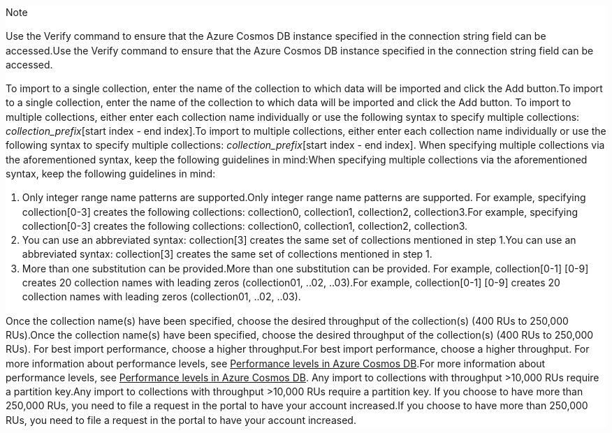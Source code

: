 > [!NOTE]
> <span data-ttu-id="dd562-342">Use the Verify command to ensure that the Azure Cosmos DB instance specified in the connection string field can be accessed.</span><span class="sxs-lookup"><span data-stu-id="dd562-342">Use the Verify command to ensure that the Azure Cosmos DB instance specified in the connection string field can be accessed.</span></span>
> 
> 

<span data-ttu-id="dd562-343">To import to a single collection, enter the name of the collection to which data will be imported and click the Add button.</span><span class="sxs-lookup"><span data-stu-id="dd562-343">To import to a single collection, enter the name of the collection to which data will be imported and click the Add button.</span></span> <span data-ttu-id="dd562-344">To import to multiple collections, either enter each collection name individually or use the following syntax to specify multiple collections: *collection_prefix*[start index - end index].</span><span class="sxs-lookup"><span data-stu-id="dd562-344">To import to multiple collections, either enter each collection name individually or use the following syntax to specify multiple collections: *collection_prefix*[start index - end index].</span></span> <span data-ttu-id="dd562-345">When specifying multiple collections via the aforementioned syntax, keep the following guidelines in mind:</span><span class="sxs-lookup"><span data-stu-id="dd562-345">When specifying multiple collections via the aforementioned syntax, keep the following guidelines in mind:</span></span>

1. <span data-ttu-id="dd562-346">Only integer range name patterns are supported.</span><span class="sxs-lookup"><span data-stu-id="dd562-346">Only integer range name patterns are supported.</span></span> <span data-ttu-id="dd562-347">For example, specifying collection[0-3] creates the following collections: collection0, collection1, collection2, collection3.</span><span class="sxs-lookup"><span data-stu-id="dd562-347">For example, specifying collection[0-3] creates the following collections: collection0, collection1, collection2, collection3.</span></span>
2. <span data-ttu-id="dd562-348">You can use an abbreviated syntax: collection[3] creates the same set of collections mentioned in step 1.</span><span class="sxs-lookup"><span data-stu-id="dd562-348">You can use an abbreviated syntax: collection[3] creates the same set of collections mentioned in step 1.</span></span>
3. <span data-ttu-id="dd562-349">More than one substitution can be provided.</span><span class="sxs-lookup"><span data-stu-id="dd562-349">More than one substitution can be provided.</span></span> <span data-ttu-id="dd562-350">For example, collection[0-1] [0-9] creates 20 collection names with leading zeros (collection01, ..02, ..03).</span><span class="sxs-lookup"><span data-stu-id="dd562-350">For example, collection[0-1] [0-9] creates 20 collection names with leading zeros (collection01, ..02, ..03).</span></span>

<span data-ttu-id="dd562-351">Once the collection name(s) have been specified, choose the desired throughput of the collection(s) (400 RUs to 250,000 RUs).</span><span class="sxs-lookup"><span data-stu-id="dd562-351">Once the collection name(s) have been specified, choose the desired throughput of the collection(s) (400 RUs to 250,000 RUs).</span></span> <span data-ttu-id="dd562-352">For best import performance, choose a higher throughput.</span><span class="sxs-lookup"><span data-stu-id="dd562-352">For best import performance, choose a higher throughput.</span></span> <span data-ttu-id="dd562-353">For more information about performance levels, see [Performance levels in Azure Cosmos DB](performance-levels.md).</span><span class="sxs-lookup"><span data-stu-id="dd562-353">For more information about performance levels, see [Performance levels in Azure Cosmos DB](performance-levels.md).</span></span> <span data-ttu-id="dd562-354">Any import to collections with throughput >10,000 RUs require a partition key.</span><span class="sxs-lookup"><span data-stu-id="dd562-354">Any import to collections with throughput >10,000 RUs require a partition key.</span></span> <span data-ttu-id="dd562-355">If you choose to have more than 250,000 RUs, you need to file a request in the portal to have your account increased.</span><span class="sxs-lookup"><span data-stu-id="dd562-355">If you choose to have more than 250,000 RUs, you need to file a request in the portal to have your account increased.</span></span>
